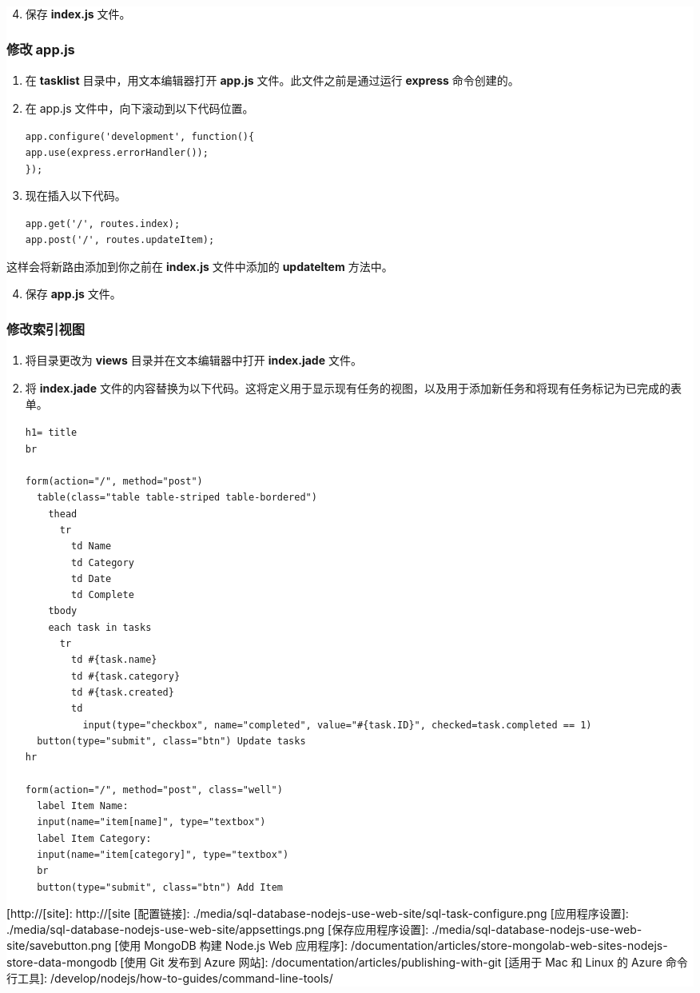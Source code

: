 4.  保存 **index.js** 文件。

### 修改 app.js

1.  在 **tasklist** 目录中，用文本编辑器打开 **app.js** 文件。此文件之前是通过运行 **express** 命令创建的。

2.  在 app.js 文件中，向下滚动到以下代码位置。

        app.configure('development', function(){
        app.use(express.errorHandler());
        });

3.  现在插入以下代码。

        app.get('/', routes.index);
        app.post('/', routes.updateItem);

这样会将新路由添加到你之前在 **index.js** 文件中添加的 **updateItem** 方法中。

4.  保存 **app.js** 文件。

### 修改索引视图

1.  将目录更改为 **views** 目录并在文本编辑器中打开 **index.jade** 文件。

2.  将 **index.jade** 文件的内容替换为以下代码。这将定义用于显示现有任务的视图，以及用于添加新任务和将现有任务标记为已完成的表单。

        h1= title
        br

        form(action="/", method="post")
          table(class="table table-striped table-bordered")
            thead
              tr
                td Name
                td Category
                td Date
                td Complete
            tbody
            each task in tasks
              tr
                td #{task.name}
                td #{task.category}
                td #{task.created}
                td
                  input(type="checkbox", name="completed", value="#{task.ID}", checked=task.completed == 1)
          button(type="submit", class="btn") Update tasks
        hr

        form(action="/", method="post", class="well")
          label Item Name:
          input(name="item[name]", type="textbox")
          label Item Category:
          input(name="item[category]", type="textbox")
          br
          button(type="submit", class="btn") Add Item


  [Node]: http://nodejs.org
  [Git]: http://git-scm.com
  [显示空白 tasklist 的网页]: ./media/sql-database-nodejs-use-web-site/sql_todo_final.png
  [Microsoft SQL Server 2012 功能包]: http://www.microsoft.com/zh-cn/download/details.aspx?id=29065
  [Azure 管理门户]: https://manage.windowsazure.cn/
  [创建新的 Azure 网站]: ./media/sql-database-nodejs-use-web-site/new_website.jpg
  [自定义创建新的网站]: ./media/sql-database-nodejs-use-web-site/custom_create.png
  [填写网站详细信息]: ./media/sql-database-nodejs-use-web-site/website_details_sqlazure.jpg
  [（Web 版或企业版）]: http://msdn.microsoft.com/zh-cn/library/windowsazure/ee621788.aspx
  [填写 SQL数据库 设置]: ./media/sql-database-nodejs-use-web-site/database_settings.jpg
  [新建 SQL数据库 服务器]: ./media/sql-database-nodejs-use-web-site/create_server.jpg
  [打开网站仪表板]: ./media/sql-database-nodejs-use-web-site/go_to_dashboard.png
  [设置 Git 发布]: ./media/sql-database-nodejs-use-web-site/setup_git_publishing.png
  [创建发布凭据]: ./media/sql-database-nodejs-use-web-site/git-deployment-credentials.png
  [Git 说明]: ./media/sql-database-nodejs-use-web-site/git-instructions.png
  [链接的资源]: ./media/sql-database-nodejs-use-web-site/linked_resources.jpg
  [连接字符串]: ./media/sql-database-nodejs-use-web-site/connection_string.jpg
  [“管理”按钮]: ./media/sql-database-nodejs-use-web-site/sql-manage.png
  [数据库管理登录]: ./media/sql-database-nodejs-use-web-site/sqlazurelogin.png
  [新建表]: ./media/sql-database-nodejs-use-web-site/new-table.png
  [表名设置为 tasks 且已选中“是否标识”]: ./media/sql-database-nodejs-use-web-site/table-name-identity.png
  [表设计已完成]: ./media/sql-database-nodejs-use-web-site/table-columns.png
  [express]: http://expressjs.com
  [node-sqlserver]: https://github.com/WindowsAzure/node-sqlserver
  [下载中心]: http://www.microsoft.com/zh-CN/download/details.aspx?id=29995
  [Twitter Bootstrap]: https://github.com/twbs/bootstrap
  [1]: http://getbootstrap.com/
  [2]: ./media/sql-database-nodejs-use-web-site/sql_todo_empty.png
  [任务列表中新项的图像]: ./media/sql-database-nodejs-use-web-site/sql_todo_list.png
  [http://[site]: http://[site
  [配置链接]: ./media/sql-database-nodejs-use-web-site/sql-task-configure.png
  [应用程序设置]: ./media/sql-database-nodejs-use-web-site/appsettings.png
  [保存应用程序设置]: ./media/sql-database-nodejs-use-web-site/savebutton.png
  [使用 MongoDB 构建 Node.js Web 应用程序]: /documentation/articles/store-mongolab-web-sites-nodejs-store-data-mongodb
  [使用 Git 发布到 Azure 网站]: /documentation/articles/publishing-with-git
  [适用于 Mac 和 Linux 的 Azure 命令行工具]: /develop/nodejs/how-to-guides/command-line-tools/
